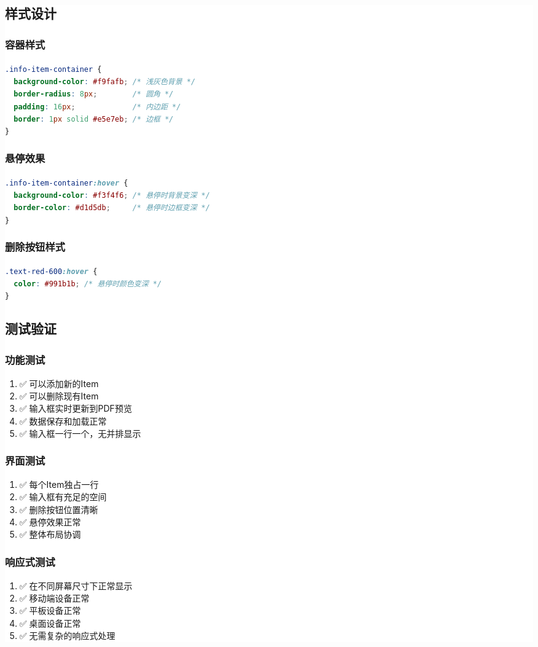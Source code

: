 ## 样式设计

### 容器样式
```css
.info-item-container {
  background-color: #f9fafb; /* 浅灰色背景 */
  border-radius: 8px;        /* 圆角 */
  padding: 16px;             /* 内边距 */
  border: 1px solid #e5e7eb; /* 边框 */
}
```

### 悬停效果
```css
.info-item-container:hover {
  background-color: #f3f4f6; /* 悬停时背景变深 */
  border-color: #d1d5db;     /* 悬停时边框变深 */
}
```

### 删除按钮样式
```css
.text-red-600:hover {
  color: #991b1b; /* 悬停时颜色变深 */
}
```

## 测试验证

### 功能测试
1. ✅ 可以添加新的Item
2. ✅ 可以删除现有Item
3. ✅ 输入框实时更新到PDF预览
4. ✅ 数据保存和加载正常
5. ✅ 输入框一行一个，无并排显示

### 界面测试
1. ✅ 每个Item独占一行
2. ✅ 输入框有充足的空间
3. ✅ 删除按钮位置清晰
4. ✅ 悬停效果正常
5. ✅ 整体布局协调

### 响应式测试
1. ✅ 在不同屏幕尺寸下正常显示
2. ✅ 移动端设备正常
3. ✅ 平板设备正常
4. ✅ 桌面设备正常
5. ✅ 无需复杂的响应式处理

